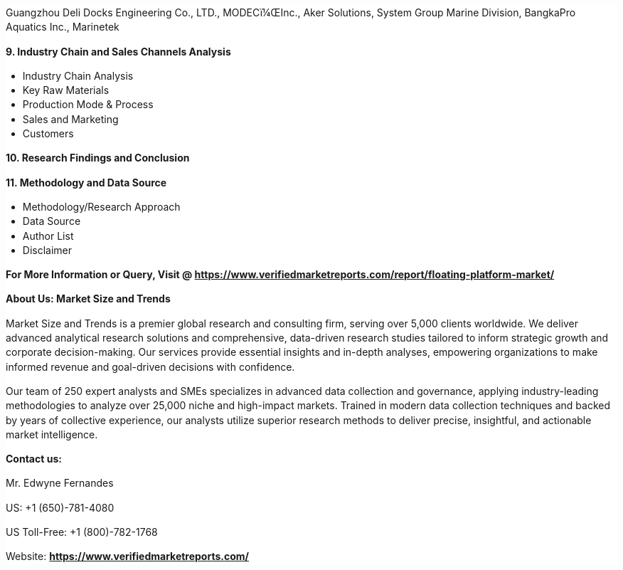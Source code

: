 Guangzhou Deli Docks Engineering Co., LTD., MODECï¼ŒInc., Aker Solutions, System Group Marine Division, BangkaPro Aquatics Inc., Marinetek</strong></p><p><strong>9. Industry Chain and Sales Channels Analysis</strong></p><ul><li>Industry Chain Analysis</li><li>Key Raw Materials</li><li>Production Mode &amp; Process</li><li>Sales and Marketing</li><li>Customers</li></ul><p><strong>10. Research Findings and Conclusion</strong></p><p><strong>11. Methodology and Data Source</strong></p><ul><li>Methodology/Research Approach</li><li>Data Source</li><li>Author List</li><li>Disclaimer</li></ul></p><p><strong>For More Information or Query, Visit @ <a href="https://www.verifiedmarketreports.com/report/floating-platform-market/">https://www.verifiedmarketreports.com/report/floating-platform-market/</a></strong></p><p><strong>About Us: Market Size and Trends</strong></p><p>Market Size and Trends is a premier global research and consulting firm, serving over 5,000 clients worldwide. We deliver advanced analytical research solutions and comprehensive, data-driven research studies tailored to inform strategic growth and corporate decision-making. Our services provide essential insights and in-depth analyses, empowering organizations to make informed revenue and goal-driven decisions with confidence.</p><p>Our team of 250 expert analysts and SMEs specializes in advanced data collection and governance, applying industry-leading methodologies to analyze over 25,000 niche and high-impact markets. Trained in modern data collection techniques and backed by years of collective experience, our analysts utilize superior research methods to deliver precise, insightful, and actionable market intelligence.</p><p><strong>Contact us:</strong></p><p>Mr. Edwyne Fernandes</p><p>US: +1 (650)-781-4080</p><p>US Toll-Free: +1 (800)-782-1768</p><p>Website: <strong><a href="https://www.verifiedmarketreports.com/">https://www.verifiedmarketreports.com/</a></strong></p>
